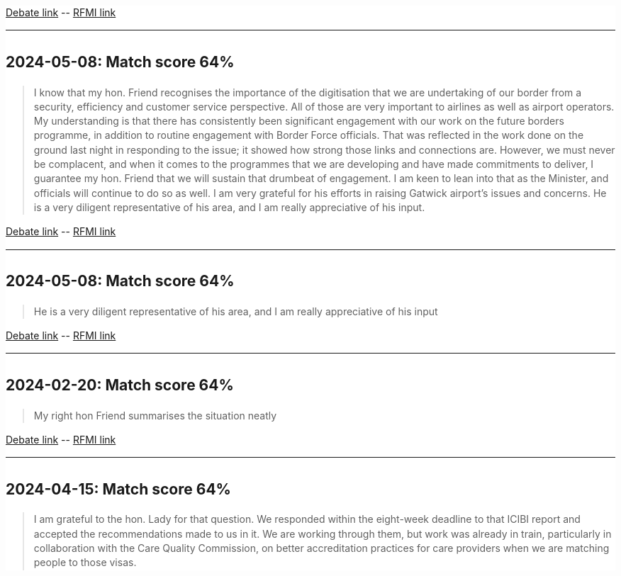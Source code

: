 [Debate link](https://www.theyworkforyou.com/debates/?id=2024-05-14c.143.2)  --  [RFMI link](https://www.theyworkforyou.com/mp/25387/register)


---



## 2024-05-08: Match score 64%

>I know that my hon. Friend recognises the importance of the digitisation that we are undertaking of our border from a security, efficiency and customer service perspective. All of those are very important to airlines as well as airport operators. My understanding  is that there has consistently been significant engagement with our work on the future borders programme, in addition to routine engagement with Border Force officials. That was reflected in the work done on the ground last night in responding to the issue; it showed how strong those links and connections are. However, we must never be complacent, and when it comes to the programmes that we are developing and have made commitments to deliver, I guarantee my hon. Friend that we will sustain that drumbeat of engagement. I am keen to lean into that as the Minister, and officials will continue to do so as well. I am very grateful for his efforts in raising Gatwick airport’s issues and concerns. He is a very diligent representative of his area, and I am really appreciative of his input.

[Debate link](https://www.theyworkforyou.com/debates/?id=2024-05-08c.596.2)  --  [RFMI link](https://www.theyworkforyou.com/mp/25387/register)


---



## 2024-05-08: Match score 64%

>He is a very diligent representative of his area, and I am really appreciative of his input

[Debate link](https://www.theyworkforyou.com/debates/?id=2024-05-08c.596.2)  --  [RFMI link](https://www.theyworkforyou.com/mp/25387/register)


---



## 2024-02-20: Match score 64%

>My right hon Friend summarises the situation neatly

[Debate link](https://www.theyworkforyou.com/debates/?id=2024-02-20a.597.1)  --  [RFMI link](https://www.theyworkforyou.com/mp/25387/register)


---



## 2024-04-15: Match score 64%

>I am grateful to the hon. Lady for that question. We responded within the eight-week deadline to that ICIBI report and accepted the recommendations made to us in it. We are working through them, but work was already in train, particularly in collaboration with the Care Quality Commission, on better accreditation practices for care providers when we are matching people to those visas.
